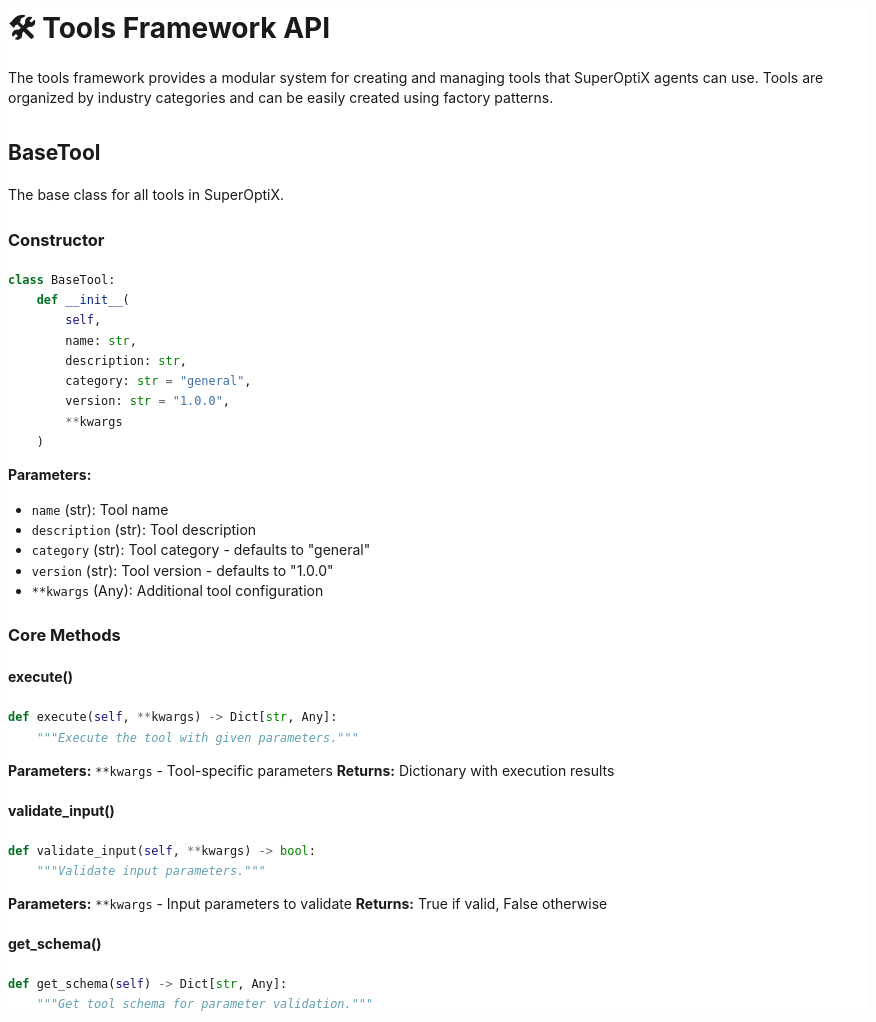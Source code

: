 # 🛠️ Tools Framework API

The tools framework provides a modular system for creating and managing tools that SuperOptiX agents can use. Tools are organized by industry categories and can be easily created using factory patterns.

## BaseTool

The base class for all tools in SuperOptiX.

### Constructor

```python
class BaseTool:
    def __init__(
        self,
        name: str,
        description: str,
        category: str = "general",
        version: str = "1.0.0",
        **kwargs
    )
```

**Parameters:**
- `name` (str): Tool name
- `description` (str): Tool description
- `category` (str): Tool category - defaults to "general"
- `version` (str): Tool version - defaults to "1.0.0"
- `**kwargs` (Any): Additional tool configuration

### Core Methods

#### execute()
```python
def execute(self, **kwargs) -> Dict[str, Any]:
    """Execute the tool with given parameters."""
```

**Parameters:** `**kwargs` - Tool-specific parameters
**Returns:** Dictionary with execution results

#### validate_input()
```python
def validate_input(self, **kwargs) -> bool:
    """Validate input parameters."""
```

**Parameters:** `**kwargs` - Input parameters to validate
**Returns:** True if valid, False otherwise

#### get_schema()
```python
def get_schema(self) -> Dict[str, Any]:
    """Get tool schema for parameter validation."""
```
